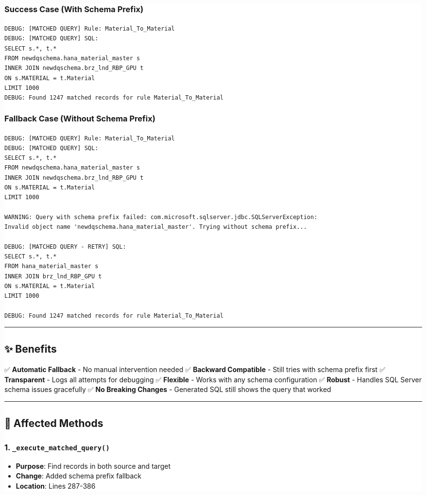 ### Success Case (With Schema Prefix)
```
DEBUG: [MATCHED QUERY] Rule: Material_To_Material
DEBUG: [MATCHED QUERY] SQL:
SELECT s.*, t.*
FROM newdqschema.hana_material_master s
INNER JOIN newdqschema.brz_lnd_RBP_GPU t
ON s.MATERIAL = t.Material
LIMIT 1000
DEBUG: Found 1247 matched records for rule Material_To_Material
```

### Fallback Case (Without Schema Prefix)
```
DEBUG: [MATCHED QUERY] Rule: Material_To_Material
DEBUG: [MATCHED QUERY] SQL:
SELECT s.*, t.*
FROM newdqschema.hana_material_master s
INNER JOIN newdqschema.brz_lnd_RBP_GPU t
ON s.MATERIAL = t.Material
LIMIT 1000

WARNING: Query with schema prefix failed: com.microsoft.sqlserver.jdbc.SQLServerException: 
Invalid object name 'newdqschema.hana_material_master'. Trying without schema prefix...

DEBUG: [MATCHED QUERY - RETRY] SQL:
SELECT s.*, t.*
FROM hana_material_master s
INNER JOIN brz_lnd_RBP_GPU t
ON s.MATERIAL = t.Material
LIMIT 1000

DEBUG: Found 1247 matched records for rule Material_To_Material
```

---

## ✨ Benefits

✅ **Automatic Fallback** - No manual intervention needed
✅ **Backward Compatible** - Still tries with schema prefix first
✅ **Transparent** - Logs all attempts for debugging
✅ **Flexible** - Works with any schema configuration
✅ **Robust** - Handles SQL Server schema issues gracefully
✅ **No Breaking Changes** - Generated SQL still shows the query that worked

---

## 🔧 Affected Methods

### 1. `_execute_matched_query()`
- **Purpose**: Find records in both source and target
- **Change**: Added schema prefix fallback
- **Location**: Lines 287-386
